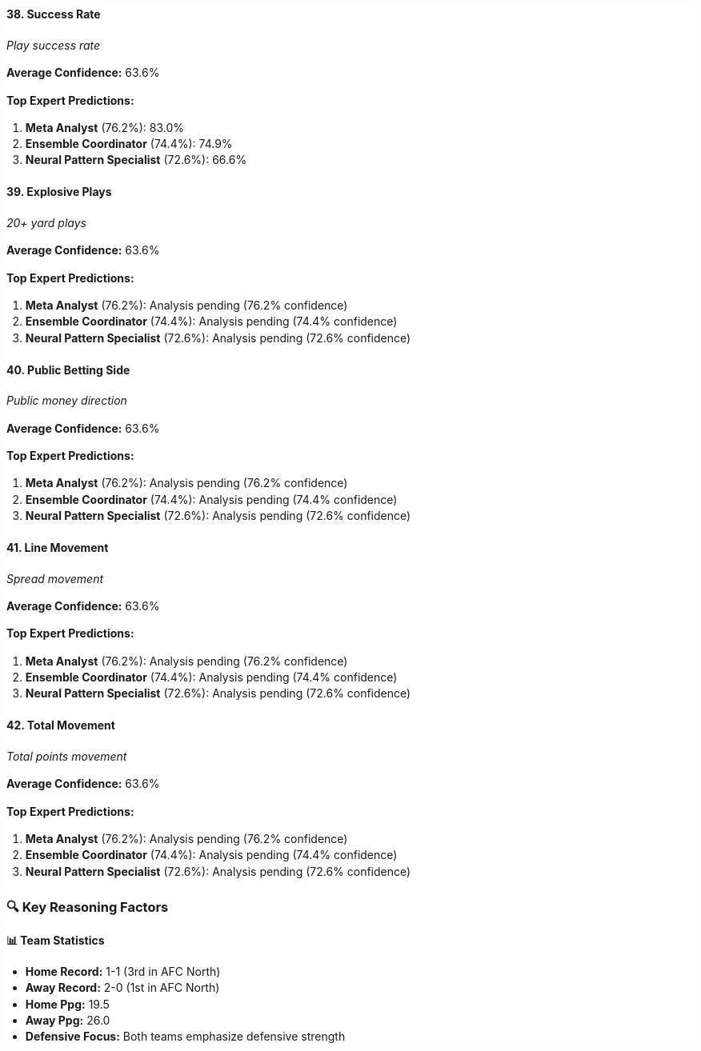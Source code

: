 #### 38. Success Rate
*Play success rate*

**Average Confidence:** 63.6%

**Top Expert Predictions:**
1. **Meta Analyst** (76.2%): 83.0%
2. **Ensemble Coordinator** (74.4%): 74.9%
3. **Neural Pattern Specialist** (72.6%): 66.6%

#### 39. Explosive Plays
*20+ yard plays*

**Average Confidence:** 63.6%

**Top Expert Predictions:**
1. **Meta Analyst** (76.2%): Analysis pending (76.2% confidence)
2. **Ensemble Coordinator** (74.4%): Analysis pending (74.4% confidence)
3. **Neural Pattern Specialist** (72.6%): Analysis pending (72.6% confidence)

#### 40. Public Betting Side
*Public money direction*

**Average Confidence:** 63.6%

**Top Expert Predictions:**
1. **Meta Analyst** (76.2%): Analysis pending (76.2% confidence)
2. **Ensemble Coordinator** (74.4%): Analysis pending (74.4% confidence)
3. **Neural Pattern Specialist** (72.6%): Analysis pending (72.6% confidence)

#### 41. Line Movement
*Spread movement*

**Average Confidence:** 63.6%

**Top Expert Predictions:**
1. **Meta Analyst** (76.2%): Analysis pending (76.2% confidence)
2. **Ensemble Coordinator** (74.4%): Analysis pending (74.4% confidence)
3. **Neural Pattern Specialist** (72.6%): Analysis pending (72.6% confidence)

#### 42. Total Movement
*Total points movement*

**Average Confidence:** 63.6%

**Top Expert Predictions:**
1. **Meta Analyst** (76.2%): Analysis pending (76.2% confidence)
2. **Ensemble Coordinator** (74.4%): Analysis pending (74.4% confidence)
3. **Neural Pattern Specialist** (72.6%): Analysis pending (72.6% confidence)

### 🔍 Key Reasoning Factors

#### 📊 Team Statistics
- **Home Record:** 1-1 (3rd in AFC North)
- **Away Record:** 2-0 (1st in AFC North)
- **Home Ppg:** 19.5
- **Away Ppg:** 26.0
- **Defensive Focus:** Both teams emphasize defensive strength
